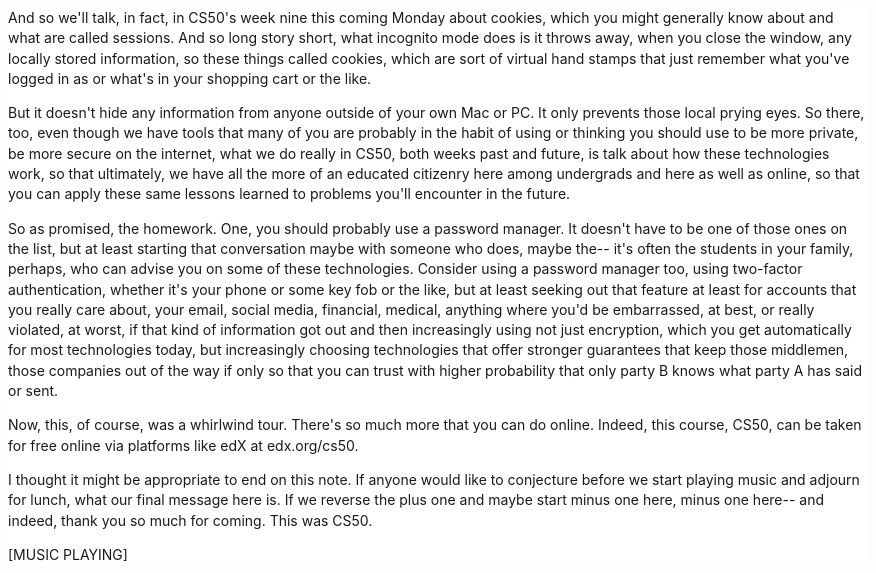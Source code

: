 And so we'll talk, in fact, in CS50's week nine this coming Monday about cookies, which you might generally know about and what are called sessions. And so long story short, what incognito mode does is it throws away, when you close the window, any locally stored information, so these things called cookies, which are sort of virtual hand stamps that just remember what you've logged in as or what's in your shopping cart or the like. 

But it doesn't hide any information from anyone outside of your own Mac or PC. It only prevents those local prying eyes. So there, too, even though we have tools that many of you are probably in the habit of using or thinking you should use to be more private, be more secure on the internet, what we do really in CS50, both weeks past and future, is talk about how these technologies work, so that ultimately, we have all the more of an educated citizenry here among undergrads and here as well as online, so that you can apply these same lessons learned to problems you'll encounter in the future. 

So as promised, the homework. One, you should probably use a password manager. It doesn't have to be one of those ones on the list, but at least starting that conversation maybe with someone who does, maybe the-- it's often the students in your family, perhaps, who can advise you on some of these technologies. Consider using a password manager too, using two-factor authentication, whether it's your phone or some key fob or the like, but at least seeking out that feature at least for accounts that you really care about, your email, social media, financial, medical, anything where you'd be embarrassed, at best, or really violated, at worst, if that kind of information got out and then increasingly using not just encryption, which you get automatically for most technologies today, but increasingly choosing technologies that offer stronger guarantees that keep those middlemen, those companies out of the way if only so that you can trust with higher probability that only party B knows what party A has said or sent. 

Now, this, of course, was a whirlwind tour. There's so much more that you can do online. Indeed, this course, CS50, can be taken for free online via platforms like edX at edx.org/cs50. 

I thought it might be appropriate to end on this note. If anyone would like to conjecture before we start playing music and adjourn for lunch, what our final message here is. If we reverse the plus one and maybe start minus one here, minus one here-- and indeed, thank you so much for coming. This was CS50. 

[MUSIC PLAYING] 
